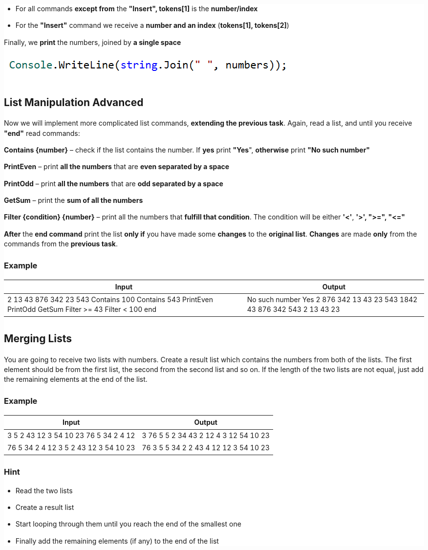 -   For all commands **except from** the **"Insert", tokens[1]** is the
    **number/index**

-   For the **"Insert"** command we receive a **number and an index**
    (**tokens[1], tokens[2]**)

Finally, we **print** the numbers, joined by **a single space**

![](media/b26169b9ce3e9e242a02f15f5ccbcf73.png)

List Manipulation Advanced
--------------------------

Now we will implement more complicated list commands, **extending the previous
task**. Again, read a list, and until you receive **"end"** read commands:

**Contains {number}** – check if the list contains the number. If **yes** print
**"Yes**", **otherwise** print **"No such number"**

**PrintEven** – print **all the numbers** that are **even separated by a space**

**PrintOdd** – print **all the numbers** that are **odd separated by a space**

**GetSum** – print the **sum of all the numbers**

**Filter {condition} {number}** – print all the numbers that **fulfill that
condition**. The condition will be either **'\<'**, **'\>', "\>=", "\<="**

**After** the **end command** print the list **only if** you have made some
**changes** to the **original list**. **Changes** are made **only** from the
commands from the **previous task**.

### Example

| **Input**                                                                                                  | **Output**                                                               |
|------------------------------------------------------------------------------------------------------------|--------------------------------------------------------------------------|
| 2 13 43 876 342 23 543 Contains 100 Contains 543 PrintEven PrintOdd GetSum Filter \>= 43 Filter \< 100 end | No such number Yes 2 876 342 13 43 23 543 1842 43 876 342 543 2 13 43 23 |

Merging Lists
-------------

You are going to receive two lists with numbers. Create a result list which
contains the numbers from both of the lists. The first element should be from
the first list, the second from the second list and so on. If the length of the
two lists are not equal, just add the remaining elements at the end of the list.

### Example

| **Input**                             | **Output**                            |
|---------------------------------------|---------------------------------------|
| 3 5 2 43 12 3 54 10 23 76 5 34 2 4 12 | 3 76 5 5 2 34 43 2 12 4 3 12 54 10 23 |
| 76 5 34 2 4 12 3 5 2 43 12 3 54 10 23 | 76 3 5 5 34 2 2 43 4 12 12 3 54 10 23 |

### Hint

-   Read the two lists

-   Create a result list

-   Start looping through them until you reach the end of the smallest one

-   Finally add the remaining elements (if any) to the end of the list
